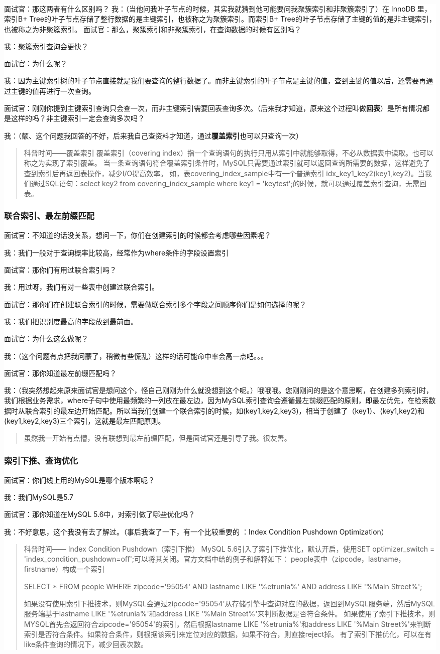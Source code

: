 面试官：那这两者有什么区别吗？ 我：（当他问我叶子节点的时候，其实我就猜到他可能要问我聚簇索引和非聚簇索引了）在 InnoDB 里，索引B+ Tree的叶子节点存储了整行数据的是主键索引，也被称之为聚簇索引。而索引B+ Tree的叶子节点存储了主键的值的是非主键索引，也被称之为非聚簇索引。 面试官：那么，聚簇索引和非聚簇索引，在查询数据的时候有区别吗？

我：聚簇索引查询会更快？

面试官：为什么呢？

我：因为主键索引树的叶子节点直接就是我们要查询的整行数据了。而非主键索引的叶子节点是主键的值，查到主键的值以后，还需要再通过主键的值再进行一次查询。

面试官：刚刚你提到主键索引查询只会查一次，而非主键索引需要回表查询多次。（后来我才知道，原来这个过程叫做**回表**）是所有情况都是这样的吗？非主键索引一定会查询多次吗？

我：（额、这个问题我回答的不好，后来我自己查资料才知道，通过**覆盖索引**也可以只查询一次）

>   科普时间——覆盖索引 覆盖索引（covering index）指一个查询语句的执行只用从索引中就能够取得，不必从数据表中读取。也可以称之为实现了索引覆盖。 当一条查询语句符合覆盖索引条件时，MySQL只需要通过索引就可以返回查询所需要的数据，这样避免了查到索引后再返回表操作，减少I/O提高效率。 如，表covering_index_sample中有一个普通索引 idx_key1_key2(key1,key2)。当我们通过SQL语句：select key2 from covering_index_sample where key1 = 'keytest';的时候，就可以通过覆盖索引查询，无需回表。

### 联合索引、最左前缀匹配

面试官：不知道的话没关系，想问一下，你们在创建索引的时候都会考虑哪些因素呢？

我：我们一般对于查询概率比较高，经常作为where条件的字段设置索引

面试官：那你们有用过联合索引吗？

我：用过呀，我们有对一些表中创建过联合索引。

面试官：那你们在创建联合索引的时候，需要做联合索引多个字段之间顺序你们是如何选择的呢？

我：我们把识别度最高的字段放到最前面。

面试官：为什么这么做呢？

我：（这个问题有点把我问蒙了，稍微有些慌乱）这样的话可能命中率会高一点吧。。。

面试官：那你知道最左前缀匹配吗？

我：（我突然想起来原来面试官是想问这个，怪自己刚刚为什么就没想到这个呢。）哦哦哦。您刚刚问的是这个意思啊，在创建多列索引时，我们根据业务需求，where子句中使用最频繁的一列放在最左边，因为MySQL索引查询会遵循最左前缀匹配的原则，即最左优先，在检索数据时从联合索引的最左边开始匹配。所以当我们创建一个联合索引的时候，如(key1,key2,key3)，相当于创建了（key1）、(key1,key2)和(key1,key2,key3)三个索引，这就是最左匹配原则。

>   虽然我一开始有点懵，没有联想到最左前缀匹配，但是面试官还是引导了我。很友善。

### 索引下推、查询优化

面试官：你们线上用的MySQL是哪个版本啊呢？

我：我们MySQL是5.7

面试官：那你知道在MySQL 5.6中，对索引做了哪些优化吗？

我：不好意思，这个我没有去了解过。（事后我查了一下，有一个比较重要的 ：Index Condition Pushdown Optimization）

>   科普时间—— Index Condition Pushdown（索引下推） MySQL 5.6引入了索引下推优化，默认开启，使用SET optimizer_switch = 'index_condition_pushdown=off';可以将其关闭。官方文档中给的例子和解释如下： people表中（zipcode，lastname，firstname）构成一个索引
>
>   SELECT * FROM people WHERE zipcode='95054' AND lastname LIKE '%etrunia%' AND address LIKE '%Main Street%';
>
>   如果没有使用索引下推技术，则MySQL会通过zipcode='95054'从存储引擎中查询对应的数据，返回到MySQL服务端，然后MySQL服务端基于lastname LIKE '%etrunia%'和address LIKE '%Main Street%'来判断数据是否符合条件。 如果使用了索引下推技术，则MYSQL首先会返回符合zipcode='95054'的索引，然后根据lastname LIKE '%etrunia%'和address LIKE '%Main Street%'来判断索引是否符合条件。如果符合条件，则根据该索引来定位对应的数据，如果不符合，则直接reject掉。 有了索引下推优化，可以在有like条件查询的情况下，减少回表次数。
